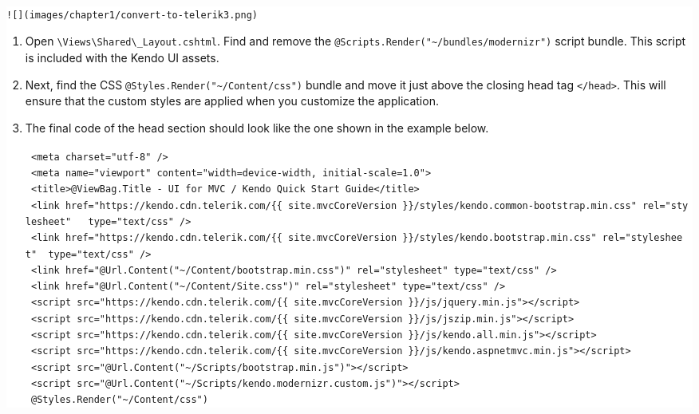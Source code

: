     ![](images/chapter1/convert-to-telerik3.png)

1. Open `\Views\Shared\_Layout.cshtml`. Find and remove the `@Scripts.Render("~/bundles/modernizr")` script bundle. This script is included with the Kendo UI assets.
1. Next, find the CSS `@Styles.Render("~/Content/css")` bundle and move it just above the closing head tag `</head>`. This will ensure that the custom styles are applied when you customize the application.
1. The final code of the head section should look like the one shown in the example below.
        
        <meta charset="utf-8" />
        <meta name="viewport" content="width=device-width, initial-scale=1.0">
        <title>@ViewBag.Title - UI for MVC / Kendo Quick Start Guide</title>
        <link href="https://kendo.cdn.telerik.com/{{ site.mvcCoreVersion }}/styles/kendo.common-bootstrap.min.css" rel="stylesheet"   type="text/css" />
        <link href="https://kendo.cdn.telerik.com/{{ site.mvcCoreVersion }}/styles/kendo.bootstrap.min.css" rel="stylesheet"  type="text/css" />
        <link href="@Url.Content("~/Content/bootstrap.min.css")" rel="stylesheet" type="text/css" />
        <link href="@Url.Content("~/Content/Site.css")" rel="stylesheet" type="text/css" />
        <script src="https://kendo.cdn.telerik.com/{{ site.mvcCoreVersion }}/js/jquery.min.js"></script>
        <script src="https://kendo.cdn.telerik.com/{{ site.mvcCoreVersion }}/js/jszip.min.js"></script>
        <script src="https://kendo.cdn.telerik.com/{{ site.mvcCoreVersion }}/js/kendo.all.min.js"></script>
        <script src="https://kendo.cdn.telerik.com/{{ site.mvcCoreVersion }}/js/kendo.aspnetmvc.min.js"></script>
        <script src="@Url.Content("~/Scripts/bootstrap.min.js")"></script>
        <script src="@Url.Content("~/Scripts/kendo.modernizr.custom.js")"></script>
        @Styles.Render("~/Content/css")
